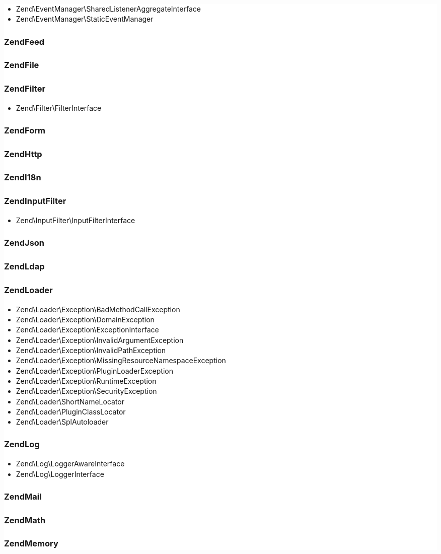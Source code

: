 - Zend\EventManager\SharedListenerAggregateInterface
- Zend\EventManager\StaticEventManager

### ZendFeed

### ZendFile

### ZendFilter

- Zend\Filter\FilterInterface

### ZendForm

### ZendHttp

### ZendI18n

### ZendInputFilter

- Zend\InputFilter\InputFilterInterface

### ZendJson

### ZendLdap

### ZendLoader

- Zend\Loader\Exception\BadMethodCallException
- Zend\Loader\Exception\DomainException
- Zend\Loader\Exception\ExceptionInterface
- Zend\Loader\Exception\InvalidArgumentException
- Zend\Loader\Exception\InvalidPathException
- Zend\Loader\Exception\MissingResourceNamespaceException
- Zend\Loader\Exception\PluginLoaderException
- Zend\Loader\Exception\RuntimeException
- Zend\Loader\Exception\SecurityException
- Zend\Loader\ShortNameLocator
- Zend\Loader\PluginClassLocator
- Zend\Loader\SplAutoloader

### ZendLog

- Zend\Log\LoggerAwareInterface
- Zend\Log\LoggerInterface

### ZendMail

### ZendMath

### ZendMemory
